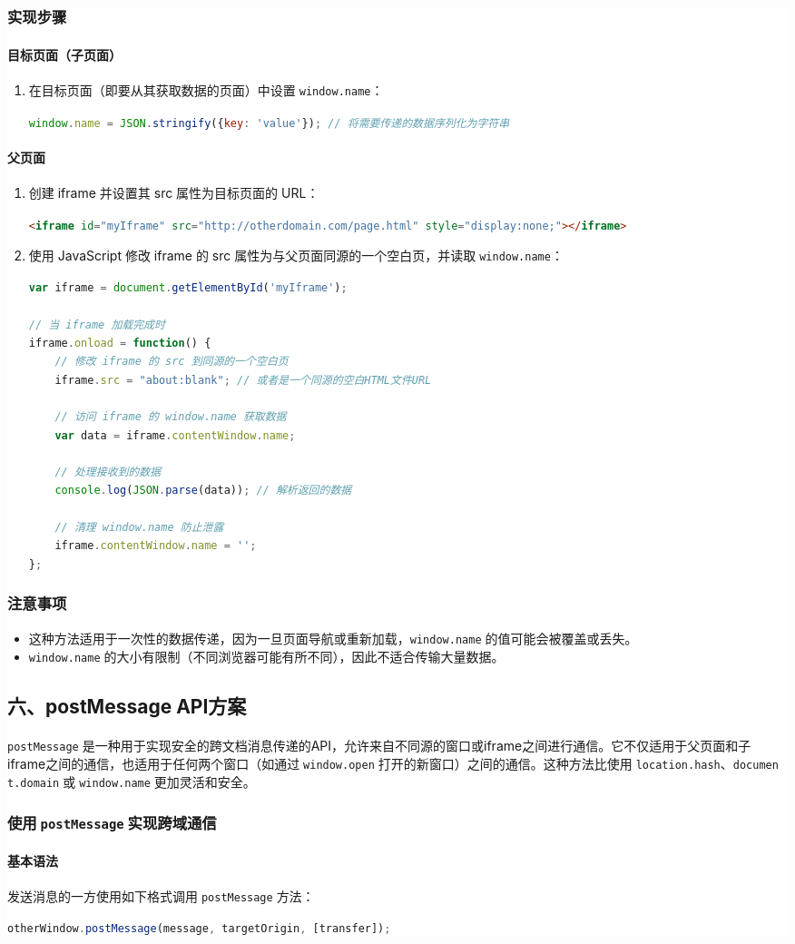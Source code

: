 ### 实现步骤

#### 目标页面（子页面）

1. 在目标页面（即要从其获取数据的页面）中设置 `window.name`：
   ```javascript
   window.name = JSON.stringify({key: 'value'}); // 将需要传递的数据序列化为字符串
   ```

#### 父页面

1. 创建 iframe 并设置其 src 属性为目标页面的 URL：
   ```html
   <iframe id="myIframe" src="http://otherdomain.com/page.html" style="display:none;"></iframe>
   ```

2. 使用 JavaScript 修改 iframe 的 src 属性为与父页面同源的一个空白页，并读取 `window.name`：
   ```javascript
   var iframe = document.getElementById('myIframe');
   
   // 当 iframe 加载完成时
   iframe.onload = function() {
       // 修改 iframe 的 src 到同源的一个空白页
       iframe.src = "about:blank"; // 或者是一个同源的空白HTML文件URL

       // 访问 iframe 的 window.name 获取数据
       var data = iframe.contentWindow.name;
       
       // 处理接收到的数据
       console.log(JSON.parse(data)); // 解析返回的数据

       // 清理 window.name 防止泄露
       iframe.contentWindow.name = '';
   };
   ```

### 注意事项

- 这种方法适用于一次性的数据传递，因为一旦页面导航或重新加载，`window.name` 的值可能会被覆盖或丢失。
- `window.name` 的大小有限制（不同浏览器可能有所不同），因此不适合传输大量数据。

<h2 id="6">六、postMessage API方案</h2>

`postMessage` 是一种用于实现安全的跨文档消息传递的API，允许来自不同源的窗口或iframe之间进行通信。它不仅适用于父页面和子iframe之间的通信，也适用于任何两个窗口（如通过 `window.open` 打开的新窗口）之间的通信。这种方法比使用 `location.hash`、`document.domain` 或 `window.name` 更加灵活和安全。

### 使用 `postMessage` 实现跨域通信

#### 基本语法

发送消息的一方使用如下格式调用 `postMessage` 方法：

```javascript
otherWindow.postMessage(message, targetOrigin, [transfer]);
```
